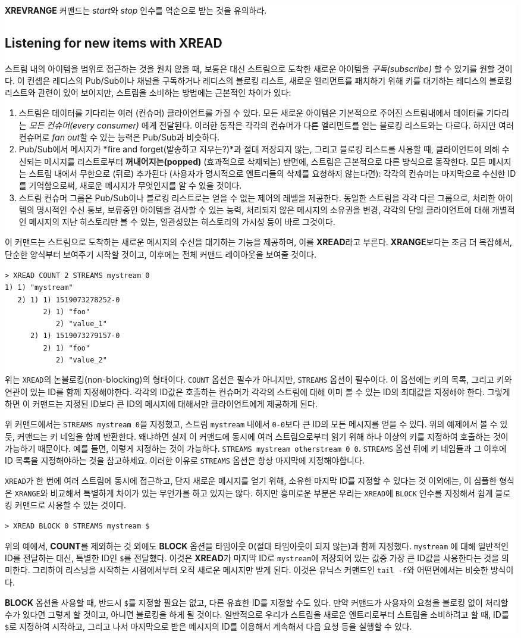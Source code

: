 **XREVRANGE** 커맨드는 *start*와 *stop* 인수를 역순으로 받는 것을 유의하라.

## Listening for new items with XREAD

스트림 내의 아이템을 범위로 접근하는 것을 원치 않을 때, 보통은 대신 스트림으로 도착한 새로운 아이템을 *구독(subscribe)* 할 수 있기를 원할 것이다. 이 컨셉은 레디스의 Pub/Sub이나 채널을 구독하거나 레디스의 블로킹 리스트, 새로운 엘리먼트를 패치하기 위해 키를 대기하는 레디스의 블로킹 리스트와 관련이 있어 보이지만, 스트림을 소비하는 방법에는 근본적인 차이가 있다:

1. 스트림은 데이터를 기다리는 여러 (컨슈머) 클라이언트를 가질 수 있다. 모든 새로운 아이템은 기본적으로 주어진 스트림내에서 데이터를 기다리는 *모든 컨슈머(every consumer)* 에게 전달된다. 이러한 동작은 각각의 컨슈머가 다른 엘리먼트를 얻는 블로킹 리스트와는 다르다. 하지만 여러 컨슈머로 *fan out*할 수 있는 능력은 Pub/Sub과 비슷하다.
2. Pub/Sub에서 메시지가 *fire and forget(발송하고 지우는?)*과 절대 저장되지 않는, 그리고 블로킹 리스트를 사용할 때, 클라이언트에 의해 수신되는 메시지를 리스트로부터 **꺼내어지는(popped)** (효과적으로 삭제되는) 반면에, 스트림은 근본적으로 다른 방식으로 동작한다. 모든 메시지는 스트림 내에서 무한으로 (뒤로) 추가된다 (사용자가 명시적으로 엔트리들의 삭제를 요청하지 않는다면): 각각의 컨슈머는 마지막으로 수신한 ID를 기억함으로써, 새로운 메시지가 무엇인지를 알 수 있을 것이다.
3. 스트림 컨슈머 그룹은 Pub/Sub이나 블로킹 리스트로는 얻을 수 없는 제어의 레벨을 제공한다. 동일한 스트림을 각각 다른 그룹으로, 처리한 아이템의 명시적인 수신 통보, 보류중인 아이템을 검사할 수 있는 능력, 처리되지 않은 메시지의 소유권을 변경, 각각의 단일 클라이언트에 대해 개별적인 메시지의 지난 히스토리만 볼 수 있는, 일관성있는 히스토리의 가시성 등이 바로 그것이다.

이 커맨드는 스트림으로 도착하는 새로운 메시지의 수신을 대기하는 기능을 제공하며, 이를 **XREAD**라고 부른다. **XRANGE**보다는 조금 더 복잡해서, 단순한 양식부터 보여주기 시작할 것이고, 이후에는 전체 커맨드 레이아웃을 보여줄 것이다.

```
> XREAD COUNT 2 STREAMS mystream 0
1) 1) "mystream"
   2) 1) 1) 1519073278252-0
         2) 1) "foo"
            2) "value_1"
      2) 1) 1519073279157-0
         2) 1) "foo"
            2) "value_2"
```

위는 `XREAD`의 논블로킹(non-blocking)의 형태이다. `COUNT` 옵션은 필수가 아니지만, `STREAMS` 옵션이 필수이다. 이 옵션에는 키의 목록, 그리고 키와 연관이 있는 ID를 함께 지정해야한다. 각각의 ID값은 호출하는 컨슈머가 각각의 스트림에 대해 이미 볼 수 있는 ID의 최대값을 지정해야 한다. 그렇게하면 이 커맨드는 지정된 ID보다 큰 ID의 메시지에 대해서만 클라이언트에게 제공하게 된다.

위 커맨드에서는 `STREAMS mystream 0`을 지정했고, 스트림 `mystream` 내에서 `0-0`보다 큰 ID의 모든 메시지를 얻을 수 있다. 위의 예제에서 볼 수 있듯, 커맨드는 키 네임을 함께 반환한다. 왜냐하면 실제 이 커맨드에 동시에 여러 스트림으로부터 읽기 위해 하나 이상의 키를 지정하여 호출하는 것이 가능하기 때문이다. 예를 들면, 이렇게 지정하는 것이 가능하다. `STREAMS mystream otherstream 0 0`. `STREAMS` 옵션 뒤에 키 네임들과 그 이후에 ID 목록을 지정해야하는 것을 참고하세요. 이러한 이유로 `STREAMS` 옵션은 항상 마지막에 지정해야합니다.

`XREAD`가 한 번에 여러 스트림에 동시에 접근하고, 단지 새로운 메시지를 얻기 위해, 소유한 마지막 ID를 지정할 수 있다는 것 이외에는, 이 심플한 형식은 `XRANGE`와 비교해서 특별하게 차이가 있는 무언가를 하고 있지는 않다. 하지만 흥미로운 부분은 우리는 `XREAD`에 `BLOCK` 인수를 지정해서 쉽게 블로킹 커맨드로 사용할 수 있는 것이다.

```
> XREAD BLOCK 0 STREAMS mystream $
```

위의 예에서, **COUNT**를 제외하는 것 외에도 **BLOCK** 옵션을 타임아웃 0(절대 타임아웃이 되지 않는)과 함께 지정했다. `mystream` 에 대해 일반적인 ID를 전달하는 대신, 특별한 ID인 `$`를 전달했다. 이것은 **XREAD**가 마지막 ID로 `mystream`에 저장되어 있는 값중 가장 큰 ID값을 사용한다는 것을 의미한다. 그리하여 리스닝을 시작하는 시점에서부터 오직 새로운 메시지만 받게 된다. 이것은 유닉스 커맨드인 `tail -f`와 어떤면에서는 비슷한 방식이다.

**BLOCK** 옵션을 사용할 때, 반드시 `$`를 지정할 필요는 없고, 다른 유효한 ID를 지정할 수도 있다. 만약 커맨드가 사용자의 요청을 블로킹 없이 처리할 수가 있다면 그렇게 할 것이고, 아니면 블로킹을 하게 될 것이다. 일반적으로 우리가 스트림을 새로운 엔트리로부터 스트림을 소비하려고 할 때, ID를 `$`로 지정하여 시작하고, 그리고 나서 마지막으로 받은 메시지의 ID를 이용해서 계속해서 다음 요청 등을 실행할 수 있다.
